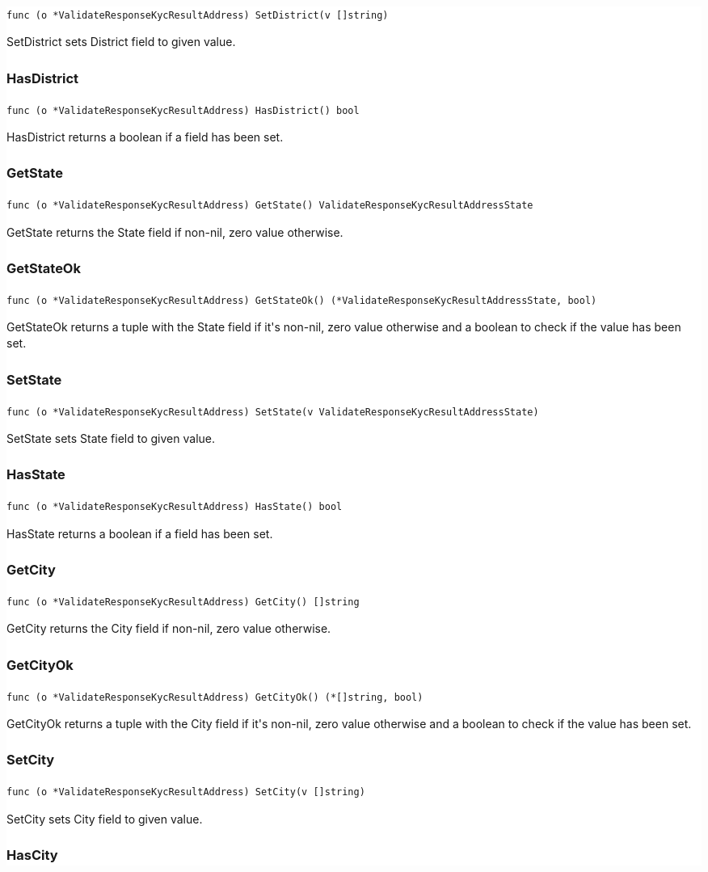 `func (o *ValidateResponseKycResultAddress) SetDistrict(v []string)`

SetDistrict sets District field to given value.

### HasDistrict

`func (o *ValidateResponseKycResultAddress) HasDistrict() bool`

HasDistrict returns a boolean if a field has been set.

### GetState

`func (o *ValidateResponseKycResultAddress) GetState() ValidateResponseKycResultAddressState`

GetState returns the State field if non-nil, zero value otherwise.

### GetStateOk

`func (o *ValidateResponseKycResultAddress) GetStateOk() (*ValidateResponseKycResultAddressState, bool)`

GetStateOk returns a tuple with the State field if it's non-nil, zero value otherwise
and a boolean to check if the value has been set.

### SetState

`func (o *ValidateResponseKycResultAddress) SetState(v ValidateResponseKycResultAddressState)`

SetState sets State field to given value.

### HasState

`func (o *ValidateResponseKycResultAddress) HasState() bool`

HasState returns a boolean if a field has been set.

### GetCity

`func (o *ValidateResponseKycResultAddress) GetCity() []string`

GetCity returns the City field if non-nil, zero value otherwise.

### GetCityOk

`func (o *ValidateResponseKycResultAddress) GetCityOk() (*[]string, bool)`

GetCityOk returns a tuple with the City field if it's non-nil, zero value otherwise
and a boolean to check if the value has been set.

### SetCity

`func (o *ValidateResponseKycResultAddress) SetCity(v []string)`

SetCity sets City field to given value.

### HasCity
